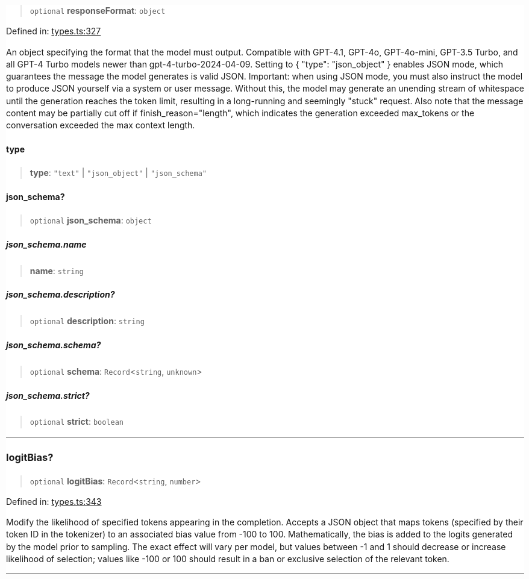 > `optional` **responseFormat**: `object`

Defined in: [types.ts:327](https://github.com/chinmaymk/aikit/blob/main/src/types.ts#L327)

An object specifying the format that the model must output.
Compatible with GPT-4.1, GPT-4o, GPT-4o-mini, GPT-3.5 Turbo, and all GPT-4 Turbo models newer than gpt-4-turbo-2024-04-09.
Setting to { "type": "json_object" } enables JSON mode, which guarantees the message the model generates is valid JSON.
Important: when using JSON mode, you must also instruct the model to produce JSON yourself via a system or user message.
Without this, the model may generate an unending stream of whitespace until the generation reaches the token limit,
resulting in a long-running and seemingly "stuck" request. Also note that the message content may be partially cut off
if finish_reason="length", which indicates the generation exceeded max_tokens or the conversation exceeded the max context length.

#### type

> **type**: `"text"` \| `"json_object"` \| `"json_schema"`

#### json_schema?

> `optional` **json_schema**: `object`

##### json_schema.name

> **name**: `string`

##### json_schema.description?

> `optional` **description**: `string`

##### json_schema.schema?

> `optional` **schema**: `Record`\<`string`, `unknown`\>

##### json_schema.strict?

> `optional` **strict**: `boolean`

---

### logitBias?

> `optional` **logitBias**: `Record`\<`string`, `number`\>

Defined in: [types.ts:343](https://github.com/chinmaymk/aikit/blob/main/src/types.ts#L343)

Modify the likelihood of specified tokens appearing in the completion.
Accepts a JSON object that maps tokens (specified by their token ID in the tokenizer) to an associated bias value from -100 to 100.
Mathematically, the bias is added to the logits generated by the model prior to sampling.
The exact effect will vary per model, but values between -1 and 1 should decrease or increase likelihood of selection;
values like -100 or 100 should result in a ban or exclusive selection of the relevant token.

---
